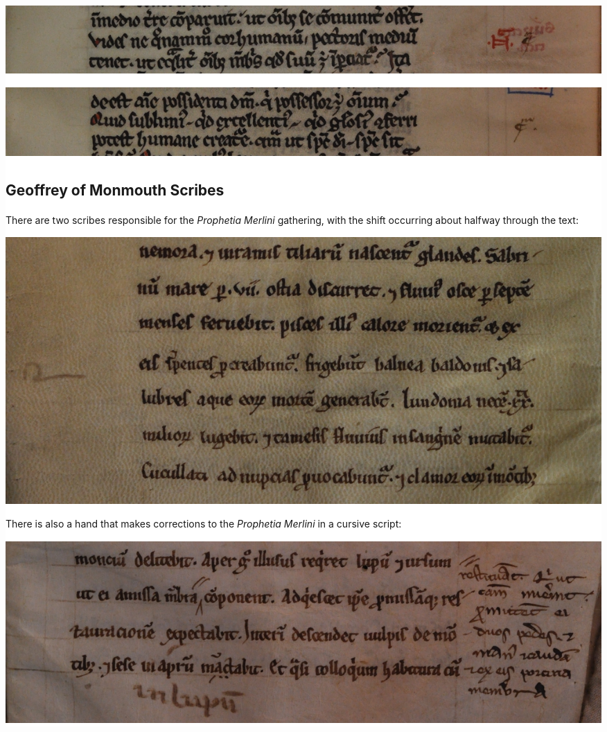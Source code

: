 !['Nota', fol. 124r, written beside one from the rubricator.](images/sol-meldunensis/cursive-paraph-124r.jpg)

![Second 'nota' on fol. 124r.](images/sol-meldunensis/cursive-paraph-124r-2.jpg)

## Geoffrey of Monmouth Scribes

There are two scribes responsible for the *Prophetia Merlini* gathering, with the shift occurring about halfway through the text:

![Shift in hand on fol. 217v.](images/sol-meldunensis/pm-scribe2-217v.jpg)

There is also a hand that makes corrections to the *Prophetia Merlini* in a cursive script:

![Fixing an instance of homeoteleuton on fol. 219r (with another example of the thick crayon).](images/sol-meldunensis/cursive-2compa-219r.jpg)

